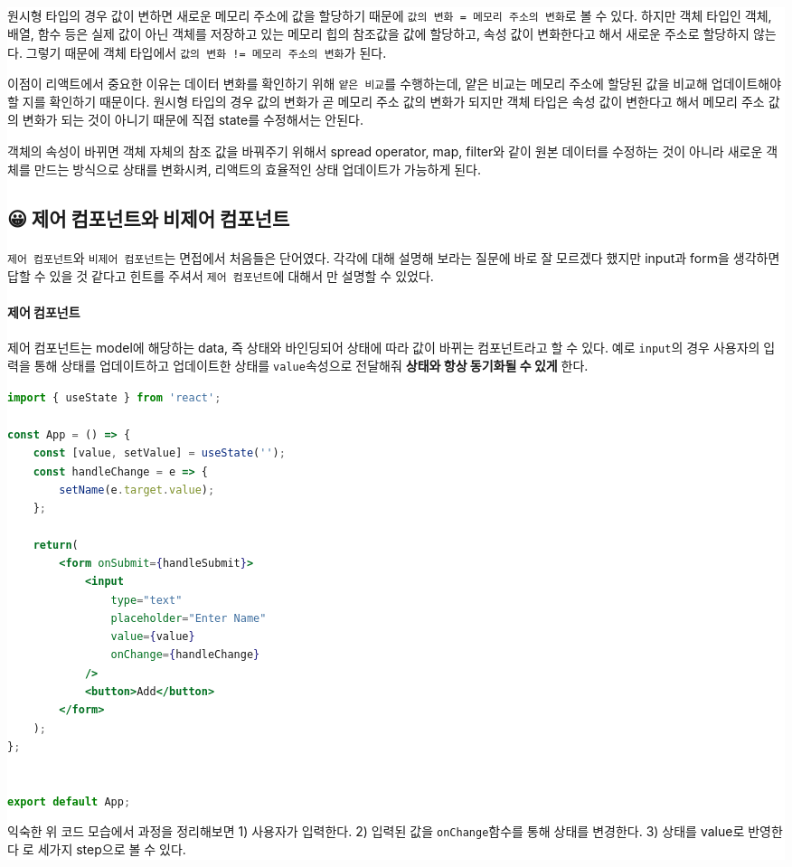 
원시형 타입의 경우 값이 변하면 새로운 메모리 주소에 값을 할당하기 때문에 `값의 변화 = 메모리 주소의 변화`로 볼 수 있다. 하지만 객체 타입인 객체, 배열, 함수 등은 실제 값이 아닌 객체를 저장하고 있는 메모리 힙의 참조값을 값에 할당하고, 속성 값이 변화한다고 해서 새로운 주소로 할당하지 않는다. 그렇기 때문에 객체 타입에서 `값의 변화 != 메모리 주소의 변화`가 된다.  

이점이 리액트에서 중요한 이유는 데이터 변화를 확인하기 위해 `얕은 비교`를 수행하는데, 얕은 비교는 메모리 주소에 할당된 값을 비교해 업데이트해야 할 지를 확인하기 때문이다. 원시형 타입의 경우 값의 변화가 곧 메모리 주소 값의 변화가 되지만 객체 타입은 속성 값이 변한다고 해서 메모리 주소 값의 변화가 되는 것이 아니기 때문에 직접 state를 수정해서는 안된다.

객체의 속성이 바뀌면 객체 자체의 참조 값을 바꿔주기 위해서 spread operator, map, filter와 같이 원본 데이터를 수정하는 것이 아니라 새로운 객체를 만드는 방식으로 상태를 변화시켜, 리액트의 효율적인 상태 업데이트가 가능하게 된다.



## 😀 제어 컴포넌트와 비제어 컴포넌트

`제어 컴포넌트`와 `비제어 컴포넌트`는 면접에서 처음들은 단어였다. 각각에 대해 설명해 보라는 질문에 바로 잘 모르겠다 했지만 input과 form을 생각하면 답할 수 있을 것 같다고 힌트를 주셔서 `제어 컴포넌트`에 대해서 만 설명할 수 있었다.

#### 제어 컴포넌트

제어 컴포넌트는 model에 해당하는 data, 즉 상태와 바인딩되어 상태에 따라 값이 바뀌는 컴포넌트라고 할 수 있다. 예로 `input`의 경우 사용자의 입력을 통해 상태를 업데이트하고 업데이트한 상태를 `value`속성으로 전달해줘 **상태와 항상 동기화될 수 있게** 한다.



```jsx
import { useState } from 'react';

const App = () => {
    const [value, setValue] = useState('');
    const handleChange = e => {
        setName(e.target.value);
    };
    
    return(
    	<form onSubmit={handleSubmit}>
            <input 
             	type="text"
                placeholder="Enter Name"
                value={value}
                onChange={handleChange}
            />
            <button>Add</button>
        </form>
    );
};


export default App;
```

익숙한 위 코드 모습에서 과정을 정리해보면 1) 사용자가 입력한다. 2) 입력된 값을 `onChange`함수를 통해 상태를 변경한다. 3) 상태를 value로 반영한다 로 세가지 step으로 볼 수 있다.



